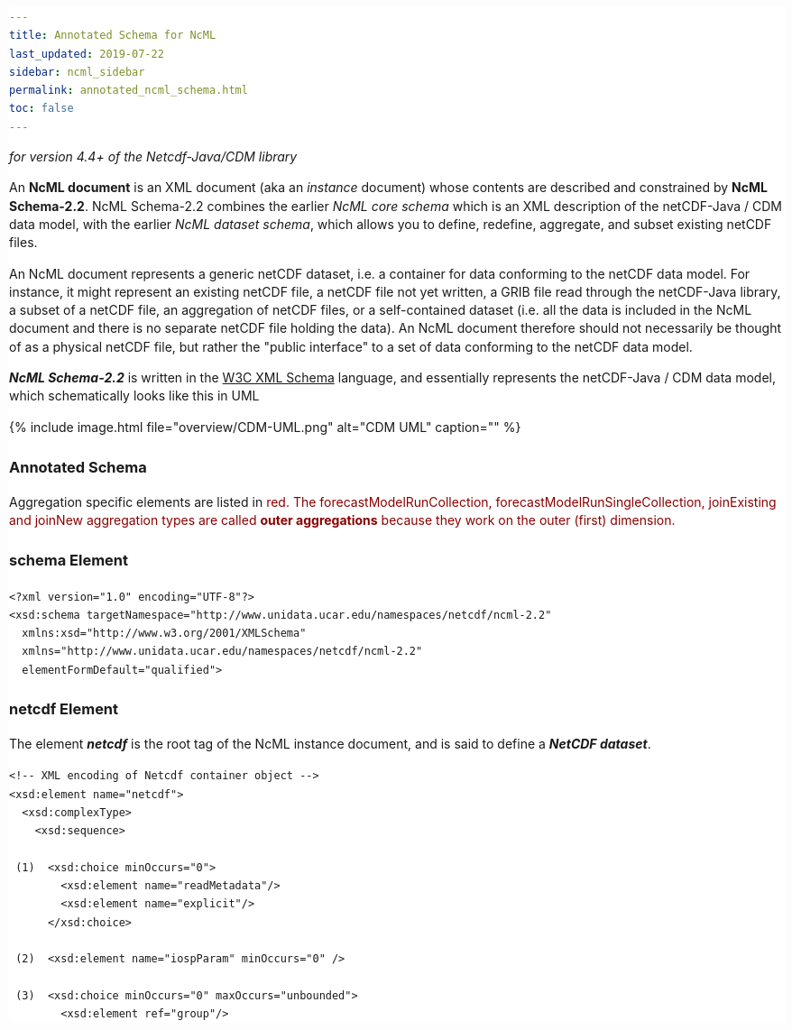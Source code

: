 ```yaml
---
title: Annotated Schema for NcML
last_updated: 2019-07-22
sidebar: ncml_sidebar 
permalink: annotated_ncml_schema.html
toc: false
---
```


_for version 4.4+ of the Netcdf-Java/CDM library_

An <b>NcML document</b> is an XML document (aka an _instance_ document) whose contents are described and constrained by <b>NcML Schema-2.2</b>. NcML Schema-2.2 combines the earlier _NcML core schema_ which is an XML description of the netCDF-Java / CDM data model, with the earlier _NcML dataset schema_, which allows you to define, redefine, aggregate, and subset existing netCDF files.

An NcML document represents a generic netCDF dataset, i.e. a container for data conforming to the netCDF data model. For instance, it might represent an existing netCDF file, a netCDF file not yet written, a GRIB file read through the netCDF-Java library, a subset of a netCDF file, an aggregation of netCDF files, or a self-contained dataset (i.e. all the data is included in the NcML document and there is no separate netCDF file holding the data). An NcML document therefore should not necessarily be thought of as a physical netCDF file, but rather the "public interface" to a set of data conforming to the netCDF data model.

<b>_NcML Schema-2.2_</b> is written in the <a href="http://www.w3.org/XML/Schema">W3C XML Schema</a> language, and essentially represents the netCDF-Java / CDM data model, which schematically looks like this in UML

{% include image.html file="overview/CDM-UML.png" alt="CDM UML" caption="" %}

### Annotated Schema

Aggregation specific elements are listed in <font color="darkred">red. The forecastModelRunCollection, forecastModelRunSingleCollection, joinExisting and joinNew aggregation types are called <b>outer aggregations</b> because they work on the outer (first) dimension.</font>

### schema Element

~~~
<?xml version="1.0" encoding="UTF-8"?>
<xsd:schema targetNamespace="http://www.unidata.ucar.edu/namespaces/netcdf/ncml-2.2"
  xmlns:xsd="http://www.w3.org/2001/XMLSchema"
  xmlns="http://www.unidata.ucar.edu/namespaces/netcdf/ncml-2.2"
  elementFormDefault="qualified">
~~~

### netcdf Element

The element <b>_netcdf_</b> is the root tag of the NcML instance document, and is said to define a <b>_NetCDF dataset_</b>.

~~~
<!-- XML encoding of Netcdf container object -->
<xsd:element name="netcdf">
  <xsd:complexType>
    <xsd:sequence>

 (1)  <xsd:choice minOccurs="0">
        <xsd:element name="readMetadata"/>
        <xsd:element name="explicit"/>
      </xsd:choice>

 (2)  <xsd:element name="iospParam" minOccurs="0" />

 (3)  <xsd:choice minOccurs="0" maxOccurs="unbounded">
        <xsd:element ref="group"/>
~~~
